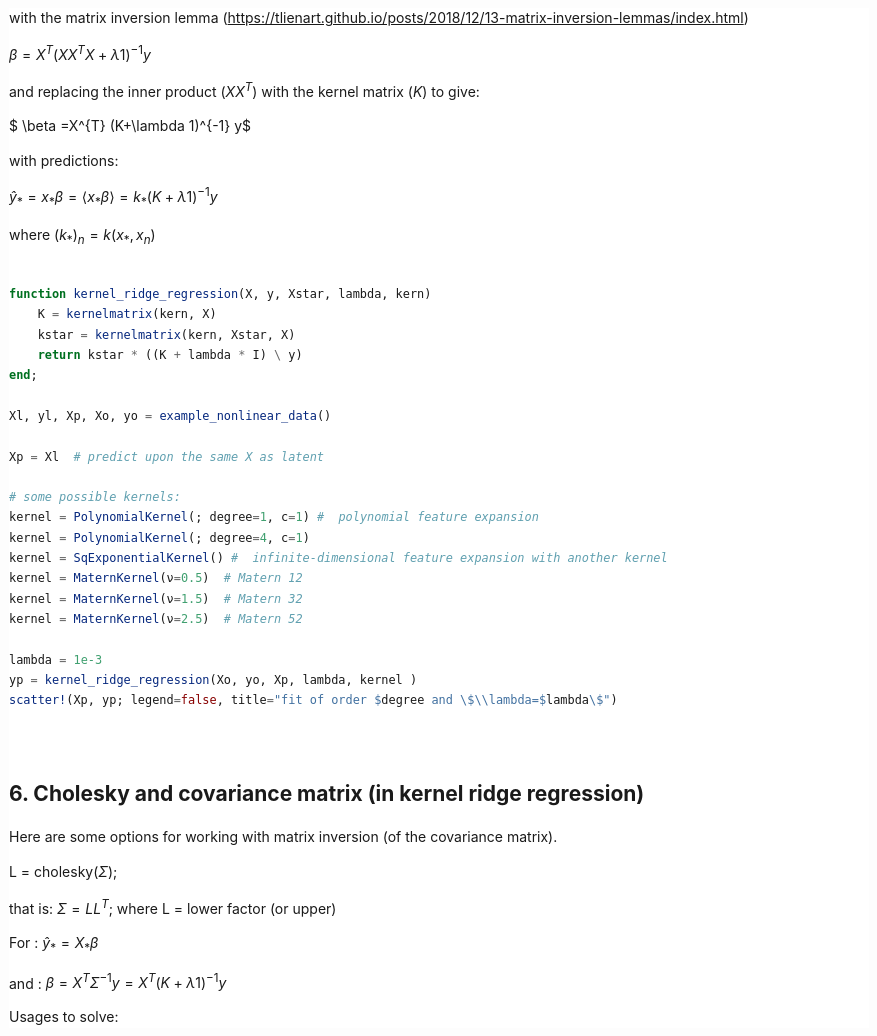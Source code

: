 with the matrix inversion lemma (https://tlienart.github.io/posts/2018/12/13-matrix-inversion-lemmas/index.html)

$\beta = X^{T} ( X X^{T} X +\lambda 1)^{-1} y$

and replacing the inner product ($X X^{T}$) with the kernel matrix ($K$) to give:

$ \beta =X^{T} (K+\lambda 1)^{-1} y$

with predictions:

$\hat{y}_* = x_*  \beta = \langle x_* \beta \rangle = k_* (K + \lambda 1)^{-1} y$

where $(k_*)_n = k(x_*,x_n)$

```julia

function kernel_ridge_regression(X, y, Xstar, lambda, kern)
    K = kernelmatrix(kern, X)
    kstar = kernelmatrix(kern, Xstar, X)
    return kstar * ((K + lambda * I) \ y)
end;

Xl, yl, Xp, Xo, yo = example_nonlinear_data() 

Xp = Xl  # predict upon the same X as latent  

# some possible kernels:
kernel = PolynomialKernel(; degree=1, c=1) #  polynomial feature expansion
kernel = PolynomialKernel(; degree=4, c=1)
kernel = SqExponentialKernel() #  infinite-dimensional feature expansion with another kernel
kernel = MaternKernel(ν=0.5)  # Matern 12
kernel = MaternKernel(ν=1.5)  # Matern 32
kernel = MaternKernel(ν=2.5)  # Matern 52

lambda = 1e-3
yp = kernel_ridge_regression(Xo, yo, Xp, lambda, kernel )
scatter!(Xp, yp; legend=false, title="fit of order $degree and \$\\lambda=$lambda\$")
  
 
```


## 6. Cholesky and covariance matrix (in kernel ridge regression)

Here are some options for working with matrix inversion (of the covariance matrix).

L = cholesky($\Sigma$);

that is: $\Sigma = L L^{T}$; where L = lower factor (or upper)

For : $\hat{y}_* = X_*  \beta$

and : $\beta = X^{T} \Sigma^{-1} y = X^{T} (K+\lambda 1)^{-1} y$


Usages to solve: 
